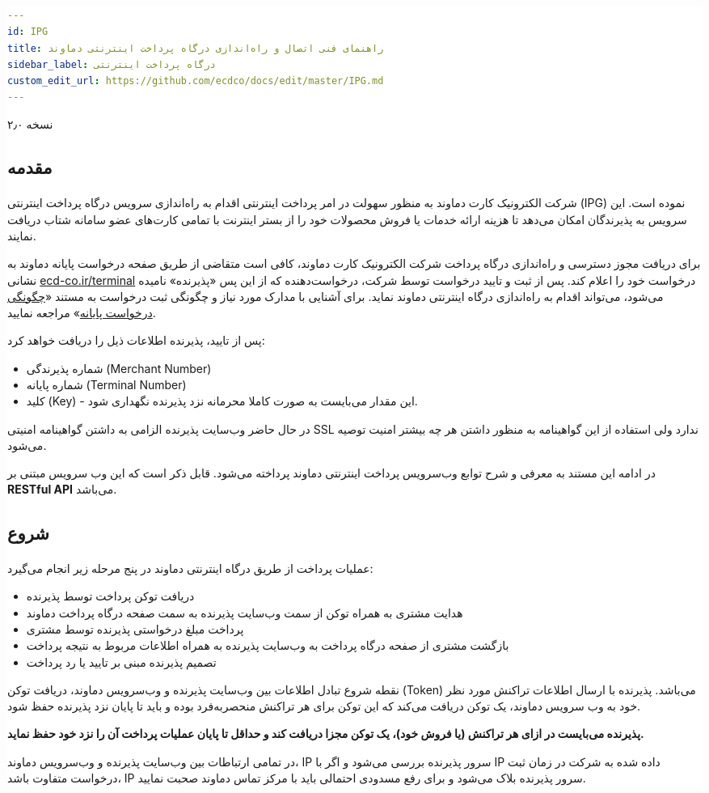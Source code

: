 ```yaml
---
id: IPG
title: راهنمای فنی اتصال و راه‌اندازی درگاه پرداخت اینترنتی دماوند
sidebar_label: درگاه پرداخت اینترنتی
custom_edit_url: https://github.com/ecdco/docs/edit/master/IPG.md
---
```


نسخه ۲٫۰

## مقدمه

شرکت الکترونیک کارت دماوند به منظور سهولت در امر پرداخت اینترنتی اقدام به راه‌اندازی سرویس درگاه پرداخت اینترنتی (IPG) نموده است. این سرویس به پذیرندگان امکان می‌دهد تا هزینه ارائه خدمات یا فروش محصولات خود را از بستر اینترنت با تمامی کارت‌های عضو سامانه شتاب دریافت نمایند.

برای دریافت مجوز دسترسی و راه‌اندازی درگاه پرداخت شرکت الکترونیک کارت دماوند، کافی است متقاضی از طریق  صفحه درخواست پایانه دماوند به نشانی  [ecd-co.ir/terminal](http://www.ecd-co.ir/terminal?type=ipg) درخواست خود را اعلام کند. پس از ثبت و تایید درخواست توسط شرکت، درخواست‌دهنده که از این پس «پذیرنده» نامیده می‌شود، می‌تواند اقدام به راه‌اندازی درگاه اینترنتی دماوند نماید. برای آشنایی با مدارک مورد نیاز و چگونگی ثبت درخواست به مستند «[چگونگی درخواست پایانه](TerminalRequest.md)» مراجعه نمایید.

پس از تایید،‌ پذیرنده اطلاعات ذیل را دریافت خواهد کرد:

-  شماره پذیرندگی (Merchant Number)
-  شماره پایانه (Terminal Number)
-  کلید (Key) - این مقدار می‌بایست به صورت کاملا محرمانه نزد پذیرنده نگهداری شود.

در حال حاضر وب‌سایت پذیرنده الزامی به داشتن گواهینامه امنیتی SSL ندارد ولی استفاده از این گواهینامه به منظور داشتن هر چه بیشتر امنیت توصیه می‌شود. 


در ادامه این مستند به معرفی و شرح توابع وب‌سرویس پرداخت اینترنتی دماوند پرداخته می‌شود. قابل ذکر است که این وب سرویس مبتنی بر **RESTful API** می‌باشد.


## شروع

عملیات پرداخت از طریق درگاه اینترنتی دماوند در پنج مرحله زیر انجام می‌گیرد:

-  دریافت توکن پرداخت توسط پذیرنده
-  هدایت مشتری به همراه توکن از سمت وب‌سایت پذیرنده به سمت صفحه درگاه پرداخت دماوند
-  پرداخت مبلغ درخواستی پذیرنده توسط مشتری
-  بازگشت مشتری از صفحه درگاه پرداخت به وب‌سایت پذیرنده به همراه اطلاعات مربوط به نتیجه پرداخت
-  تصمیم پذیرنده مبنی بر تایید یا رد پرداخت

نقطه شروع تبادل اطلاعات بین وب‌سایت پذیرنده و وب‌سرویس دماوند، دریافت توکن (Token) می‌باشد. پذیرنده با ارسال اطلاعات تراکنش مورد نظر خود به وب سرویس دماوند، یک توکن دریافت می‌کند که این توکن برای هر تراکنش منحصر‌به‌فرد بوده و باید تا پایان نزد پذیرنده حفظ شود.

**پذیرنده می‌بایست در ازای هر تراکنش (یا فروش خود)، یک توکن مجزا دریافت کند و حداقل تا پایان عملیات پرداخت آن را نزد خود حفظ نماید.**

در تمامی ارتباطات بین وب‌سایت پذیرنده و وب‌سرویس دماوند، IP سرور پذیرنده بررسی می‌شود و اگر با IP داده شده به شرکت در زمان ثبت درخواست متفاوت باشد، IP سرور پذیرنده بلاک می‌شود و برای رفع مسدودی احتمالی باید با مرکز تماس دماوند صحبت نمایید.
